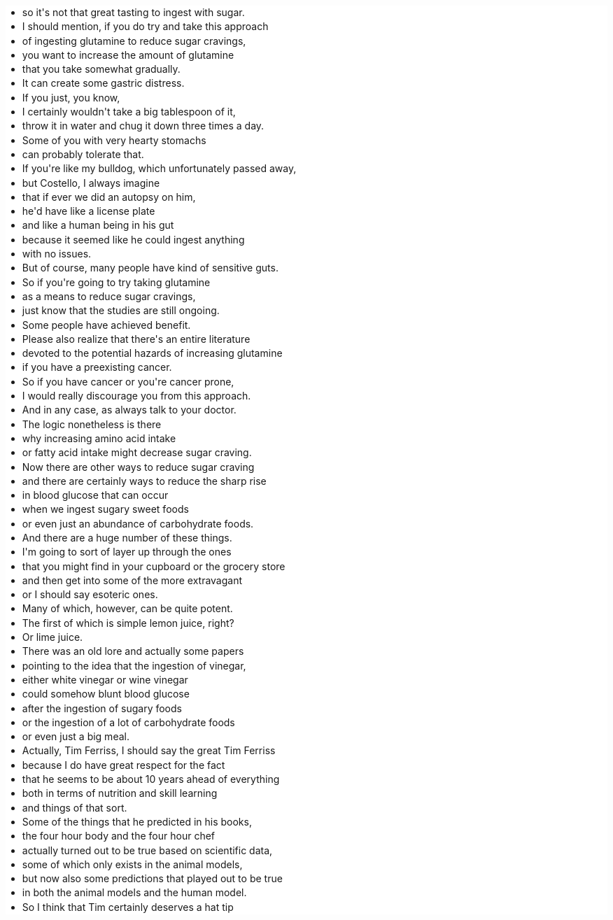 *  so it's not that great tasting to ingest with sugar.
*  I should mention, if you do try and take this approach
*  of ingesting glutamine to reduce sugar cravings,
*  you want to increase the amount of glutamine
*  that you take somewhat gradually.
*  It can create some gastric distress.
*  If you just, you know,
*  I certainly wouldn't take a big tablespoon of it,
*  throw it in water and chug it down three times a day.
*  Some of you with very hearty stomachs
*  can probably tolerate that.
*  If you're like my bulldog, which unfortunately passed away,
*  but Costello, I always imagine
*  that if ever we did an autopsy on him,
*  he'd have like a license plate
*  and like a human being in his gut
*  because it seemed like he could ingest anything
*  with no issues.
*  But of course, many people have kind of sensitive guts.
*  So if you're going to try taking glutamine
*  as a means to reduce sugar cravings,
*  just know that the studies are still ongoing.
*  Some people have achieved benefit.
*  Please also realize that there's an entire literature
*  devoted to the potential hazards of increasing glutamine
*  if you have a preexisting cancer.
*  So if you have cancer or you're cancer prone,
*  I would really discourage you from this approach.
*  And in any case, as always talk to your doctor.
*  The logic nonetheless is there
*  why increasing amino acid intake
*  or fatty acid intake might decrease sugar craving.
*  Now there are other ways to reduce sugar craving
*  and there are certainly ways to reduce the sharp rise
*  in blood glucose that can occur
*  when we ingest sugary sweet foods
*  or even just an abundance of carbohydrate foods.
*  And there are a huge number of these things.
*  I'm going to sort of layer up through the ones
*  that you might find in your cupboard or the grocery store
*  and then get into some of the more extravagant
*  or I should say esoteric ones.
*  Many of which, however, can be quite potent.
*  The first of which is simple lemon juice, right?
*  Or lime juice.
*  There was an old lore and actually some papers
*  pointing to the idea that the ingestion of vinegar,
*  either white vinegar or wine vinegar
*  could somehow blunt blood glucose
*  after the ingestion of sugary foods
*  or the ingestion of a lot of carbohydrate foods
*  or even just a big meal.
*  Actually, Tim Ferriss, I should say the great Tim Ferriss
*  because I do have great respect for the fact
*  that he seems to be about 10 years ahead of everything
*  both in terms of nutrition and skill learning
*  and things of that sort.
*  Some of the things that he predicted in his books,
*  the four hour body and the four hour chef
*  actually turned out to be true based on scientific data,
*  some of which only exists in the animal models,
*  but now also some predictions that played out to be true
*  in both the animal models and the human model.
*  So I think that Tim certainly deserves a hat tip
